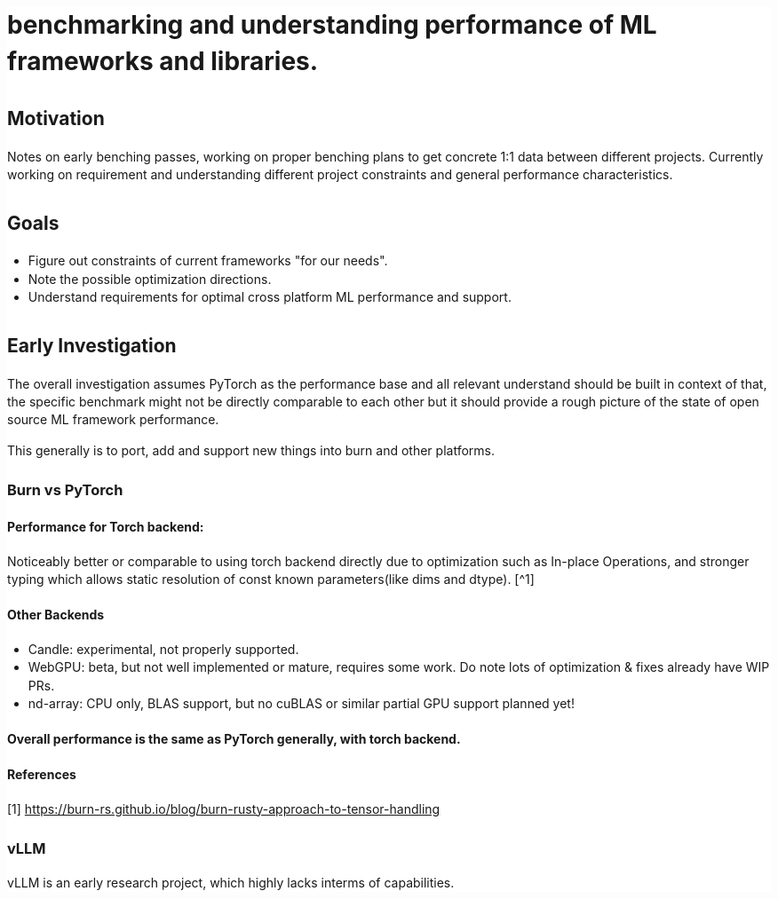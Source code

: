 # benchmarking and understanding performance of ML frameworks and libraries.

## Motivation

Notes on early benching passes, working on proper benching plans to get concrete 1:1 data between different projects.
Currently working on requirement and understanding different project constraints and general performance characteristics.

## Goals

- Figure out constraints of current frameworks "for our needs".
- Note the possible optimization directions.
- Understand requirements for optimal cross platform ML performance and support.

## Early Investigation

The overall investigation assumes PyTorch as the performance base and all relevant understand should be built in context of that,
the specific benchmark might not be directly comparable to each other but it should provide a rough picture of the state of 
open source ML framework performance.

This generally is to port, add and support new things into burn and other platforms.

### Burn vs PyTorch

#### Performance for Torch backend:

Noticeably better or comparable to using torch backend directly due to optimization such as In-place Operations, and stronger typing which allows static resolution of const known parameters(like dims and dtype). [^1]

#### Other Backends

- Candle: experimental, not properly supported.
- WebGPU: beta, but not well implemented or mature, requires some work. Do note lots of optimization & fixes already have WIP PRs.
- nd-array: CPU only, BLAS support, but no cuBLAS or similar partial GPU support planned yet!

#### Overall performance is the same as PyTorch generally, with torch backend.

#### References
[1] https://burn-rs.github.io/blog/burn-rusty-approach-to-tensor-handling

### vLLM

vLLM is an early research project, which highly lacks interms of capabilities.
